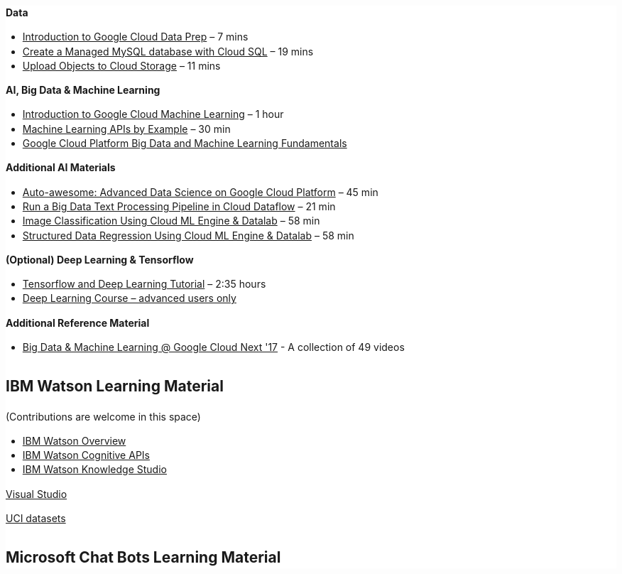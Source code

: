 
**Data**

* [Introduction to Google Cloud Data Prep](https://codelabs.developers.google.com/codelabs/cloud-dataprep-intro/index.html?index=..%2F..%2Fcloud#0) – 7 mins
* [Create a Managed MySQL database with Cloud SQL](https://codelabs.developers.google.com/codelabs/cloud-create-cloud-sql-db/index.html?index=..%2F..%2Fcloud#0) – 19 mins
* [Upload Objects to Cloud Storage](https://codelabs.developers.google.com/codelabs/cloud-upload-objects-to-cloud-storage/index.html?index=..%2F..%2Fcloud#0) – 11 mins

**AI, Big Data & Machine Learning**

* [Introduction to Google Cloud Machine Learning](https://www.youtube.com/watch?v=COSXg5HKaO4&index=43&list=PLIivdWyY5sqLq-eM4W2bIgbrpAsP5aLtZ) – 1 hour
* [Machine Learning APIs by Example](https://www.youtube.com/watch?v=w1xNTLH1zlA&index=13&list=PLIivdWyY5sqLq-eM4W2bIgbrpAsP5aLtZ) – 30 min
* [Google Cloud Platform Big Data and Machine Learning Fundamentals](https://www.coursera.org/learn/gcp-big-data-ml-fundamentals)


**Additional AI Materials**

* [Auto-awesome: Advanced Data Science on Google Cloud Platform](https://www.youtube.com/watch?v=Jp-qJFF9jww&index=1&list=PLIivdWyY5sqLq-eM4W2bIgbrpAsP5aLtZ) – 45 min
* [Run a Big Data Text Processing Pipeline in Cloud Dataflow](https://codelabs.developers.google.com/codelabs/cloud-dataflow-starter/index.html?index=..%2F..%2Fcloud#0) – 21 min
* [Image Classification Using Cloud ML Engine & Datalab](https://codelabs.developers.google.com/codelabs/cloud-ml-engine-image-classification/index.html?index=..%2F..%2Fcloud#0) – 58 min
* [Structured Data Regression Using Cloud ML Engine & Datalab](https://codelabs.developers.google.com/codelabs/cloud-ml-engine-sd-regression/index.html?index=..%2F..%2Fcloud#0) – 58 min

**(Optional) Deep Learning & Tensorflow**

* [Tensorflow and Deep Learning Tutorial](https://www.youtube.com/watch?v=vq2nnJ4g6N0&t=1411s) – 2:35 hours
* [Deep Learning Course – advanced users only](https://www.udacity.com/course/deep-learning--ud730)

**Additional Reference Material**

* [Big Data & Machine Learning @ Google Cloud Next '17](https://www.youtube.com/playlist?list=PLIivdWyY5sqLq-eM4W2bIgbrpAsP5aLtZ) - A collection of 49 videos


## IBM Watson Learning Material

(Contributions are welcome in this space)

* [IBM Watson Overview]()
* [IBM Watson Cognitive APIs]()
* [IBM Watson Knowledge Studio]()


[Visual Studio](https://code.visualstudio.com)

[UCI datasets](https://archive.ics.uci.edu/ml/datasets/)



## Microsoft Chat Bots Learning Material
